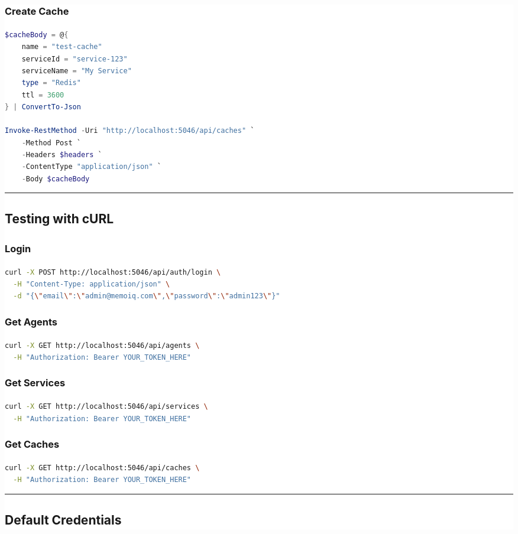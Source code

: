 ### Create Cache

```powershell
$cacheBody = @{
    name = "test-cache"
    serviceId = "service-123"
    serviceName = "My Service"
    type = "Redis"
    ttl = 3600
} | ConvertTo-Json

Invoke-RestMethod -Uri "http://localhost:5046/api/caches" `
    -Method Post `
    -Headers $headers `
    -ContentType "application/json" `
    -Body $cacheBody
```

---

## Testing with cURL

### Login

```bash
curl -X POST http://localhost:5046/api/auth/login \
  -H "Content-Type: application/json" \
  -d "{\"email\":\"admin@memoiq.com\",\"password\":\"admin123\"}"
```

### Get Agents

```bash
curl -X GET http://localhost:5046/api/agents \
  -H "Authorization: Bearer YOUR_TOKEN_HERE"
```

### Get Services

```bash
curl -X GET http://localhost:5046/api/services \
  -H "Authorization: Bearer YOUR_TOKEN_HERE"
```

### Get Caches

```bash
curl -X GET http://localhost:5046/api/caches \
  -H "Authorization: Bearer YOUR_TOKEN_HERE"
```

---

## Default Credentials
